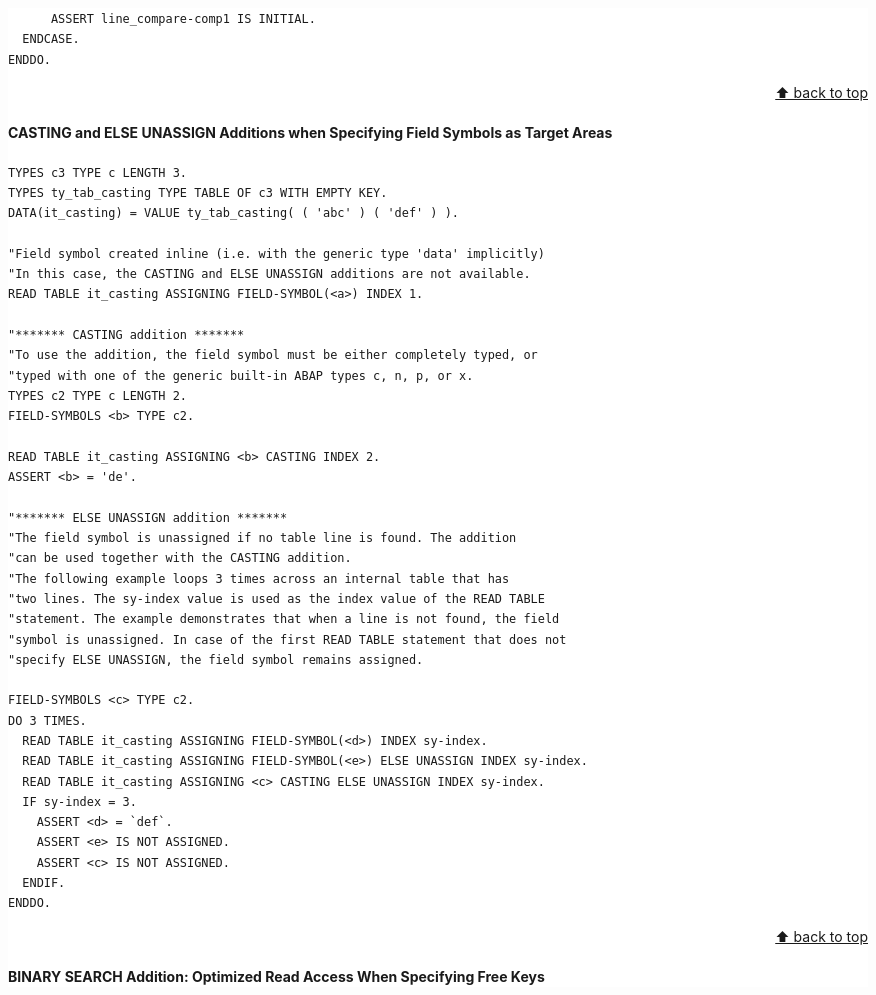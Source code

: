 ```abap
      ASSERT line_compare-comp1 IS INITIAL.
  ENDCASE.
ENDDO.
```

<p align="right"><a href="#top">⬆️ back to top</a></p>

#### CASTING and ELSE UNASSIGN Additions when Specifying Field Symbols as Target Areas

```abap
TYPES c3 TYPE c LENGTH 3.
TYPES ty_tab_casting TYPE TABLE OF c3 WITH EMPTY KEY.
DATA(it_casting) = VALUE ty_tab_casting( ( 'abc' ) ( 'def' ) ).

"Field symbol created inline (i.e. with the generic type 'data' implicitly)
"In this case, the CASTING and ELSE UNASSIGN additions are not available.
READ TABLE it_casting ASSIGNING FIELD-SYMBOL(<a>) INDEX 1.

"******* CASTING addition *******
"To use the addition, the field symbol must be either completely typed, or
"typed with one of the generic built-in ABAP types c, n, p, or x.
TYPES c2 TYPE c LENGTH 2.
FIELD-SYMBOLS <b> TYPE c2.

READ TABLE it_casting ASSIGNING <b> CASTING INDEX 2.
ASSERT <b> = 'de'.

"******* ELSE UNASSIGN addition *******
"The field symbol is unassigned if no table line is found. The addition
"can be used together with the CASTING addition.
"The following example loops 3 times across an internal table that has
"two lines. The sy-index value is used as the index value of the READ TABLE
"statement. The example demonstrates that when a line is not found, the field
"symbol is unassigned. In case of the first READ TABLE statement that does not
"specify ELSE UNASSIGN, the field symbol remains assigned.

FIELD-SYMBOLS <c> TYPE c2.
DO 3 TIMES.
  READ TABLE it_casting ASSIGNING FIELD-SYMBOL(<d>) INDEX sy-index.
  READ TABLE it_casting ASSIGNING FIELD-SYMBOL(<e>) ELSE UNASSIGN INDEX sy-index.
  READ TABLE it_casting ASSIGNING <c> CASTING ELSE UNASSIGN INDEX sy-index.
  IF sy-index = 3.
    ASSERT <d> = `def`.
    ASSERT <e> IS NOT ASSIGNED.
    ASSERT <c> IS NOT ASSIGNED.
  ENDIF.
ENDDO.
```

<p align="right"><a href="#top">⬆️ back to top</a></p>

#### BINARY SEARCH Addition: Optimized Read Access When Specifying Free Keys
